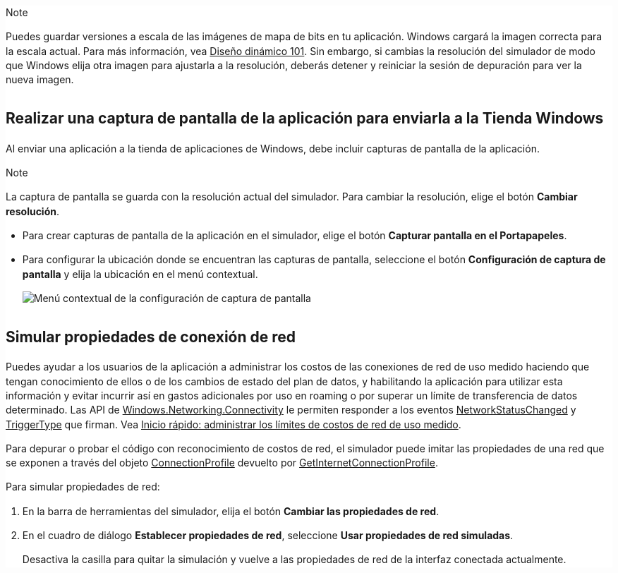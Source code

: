 > [!NOTE]
>  Puedes guardar versiones a escala de las imágenes de mapa de bits en tu aplicación. Windows cargará la imagen correcta para la escala actual. Para más información, vea [Diseño dinámico 101](https://msdn.microsoft.com/en-us/library/windows/apps/dn958435.aspx). Sin embargo, si cambias la resolución del simulador de modo que Windows elija otra imagen para ajustarla a la resolución, deberás detener y reiniciar la sesión de depuración para ver la nueva imagen.  
  
##  <a name="BKMK_Capture_a_screenshot_of_your_app_for_submission_to_the_Microsoft_Store"></a> Realizar una captura de pantalla de la aplicación para enviarla a la Tienda Windows  
 Al enviar una aplicación a la tienda de aplicaciones de Windows, debe incluir capturas de pantalla de la aplicación.  
  
> [!NOTE]
>  La captura de pantalla se guarda con la resolución actual del simulador. Para cambiar la resolución, elige el botón **Cambiar resolución**.  
  
-   Para crear capturas de pantalla de la aplicación en el simulador, elige el botón **Capturar pantalla en el Portapapeles**.  
  
-   Para configurar la ubicación donde se encuentran las capturas de pantalla, seleccione el botón **Configuración de captura de pantalla** y elija la ubicación en el menú contextual.  
  
     ![Menú contextual de la configuración de captura de pantalla](../debugger/media/simulator_screenshotsettingscntxmnu.png "SIMULATOR\_ScreenShotSettingsCntxMnu")  
  
##  <a name="BKMK_Simulate_network_connection_properties"></a> Simular propiedades de conexión de red  
 Puedes ayudar a los usuarios de la aplicación a administrar los costos de las conexiones de red de uso medido haciendo que tengan conocimiento de ellos o de los cambios de estado del plan de datos, y habilitando la aplicación para utilizar esta información y evitar incurrir así en gastos adicionales por uso en roaming o por superar un límite de transferencia de datos determinado. Las API de [Windows.Networking.Connectivity](https://msdn.microsoft.com/en-us/library/windows/apps/windows.networking.connectivity.aspx) le permiten responder a los eventos [NetworkStatusChanged](https://msdn.microsoft.com/en-us/library/windows/apps/windows.networking.connectivity.networkinformation.networkstatuschanged.aspx) y [TriggerType](https://msdn.microsoft.com/en-us/library/windows/apps/windows.applicationmodel.background.systemtrigger.triggertype.aspx) que firman. Vea [Inicio rápido: administrar los límites de costos de red de uso medido](http://msdn.microsoft.com/library/windows/apps/Hh750310.aspx).  
  
 Para depurar o probar el código con reconocimiento de costos de red, el simulador puede imitar las propiedades de una red que se exponen a través del objeto [ConnectionProfile](https://msdn.microsoft.com/en-us/library/windows/apps/windows.networking.connectivity.connectionprofile.aspx) devuelto por [GetInternetConnectionProfile](https://msdn.microsoft.com/en-us/library/windows/apps/windows.networking.connectivity.networkinformation.getinternetconnectionprofile.aspx).  
  
 Para simular propiedades de red:  
  
1.  En la barra de herramientas del simulador, elija el botón **Cambiar las propiedades de red**.  
  
2.  En el cuadro de diálogo **Establecer propiedades de red**, seleccione **Usar propiedades de red simuladas**.  
  
     Desactiva la casilla para quitar la simulación y vuelve a las propiedades de red de la interfaz conectada actualmente.  
  